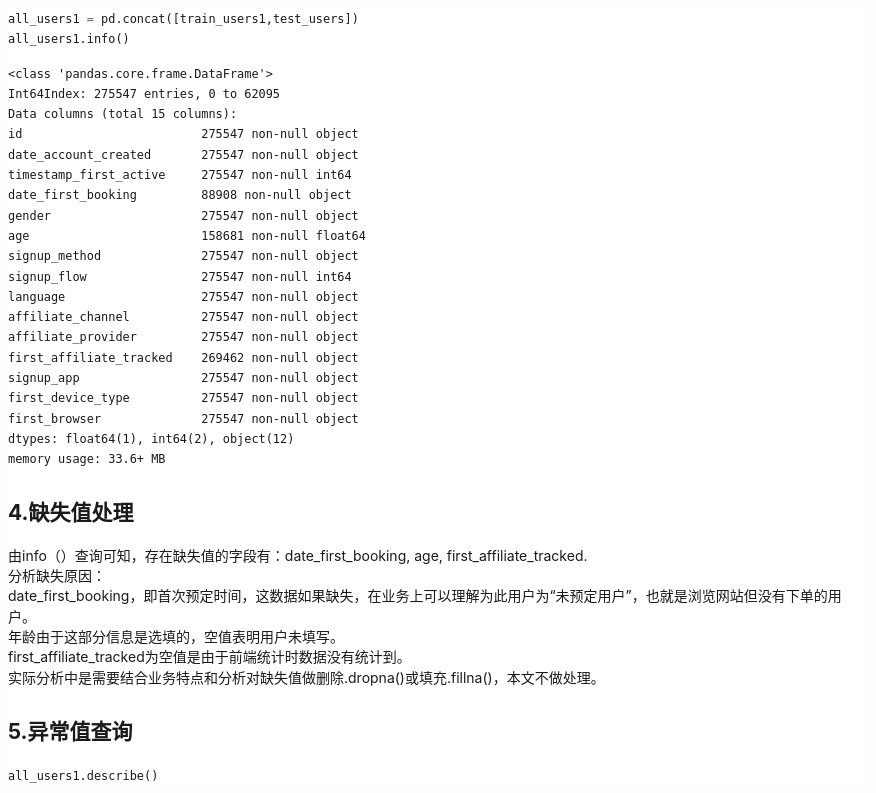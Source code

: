 ```python
all_users1 = pd.concat([train_users1,test_users])
all_users1.info()
```

    <class 'pandas.core.frame.DataFrame'>
    Int64Index: 275547 entries, 0 to 62095
    Data columns (total 15 columns):
    id                         275547 non-null object
    date_account_created       275547 non-null object
    timestamp_first_active     275547 non-null int64
    date_first_booking         88908 non-null object
    gender                     275547 non-null object
    age                        158681 non-null float64
    signup_method              275547 non-null object
    signup_flow                275547 non-null int64
    language                   275547 non-null object
    affiliate_channel          275547 non-null object
    affiliate_provider         275547 non-null object
    first_affiliate_tracked    269462 non-null object
    signup_app                 275547 non-null object
    first_device_type          275547 non-null object
    first_browser              275547 non-null object
    dtypes: float64(1), int64(2), object(12)
    memory usage: 33.6+ MB


## 4.缺失值处理


由info（）查询可知，存在缺失值的字段有：date_first_booking, age, first_affiliate_tracked.
<br/> 分析缺失原因：
<br/> date_first_booking，即首次预定时间，这数据如果缺失，在业务上可以理解为此用户为“未预定用户”，也就是浏览网站但没有下单的用户。
<br/> 年龄由于这部分信息是选填的，空值表明用户未填写。
<br/> first_affiliate_tracked为空值是由于前端统计时数据没有统计到。
<br/> 实际分析中是需要结合业务特点和分析对缺失值做删除.dropna()或填充.fillna()，本文不做处理。

## 5.异常值查询


```python
all_users1.describe()
```




<div>
<style scoped>
    .dataframe tbody tr th:only-of-type {
        vertical-align: middle;
    }

    .dataframe tbody tr th {
        vertical-align: top;
    }
